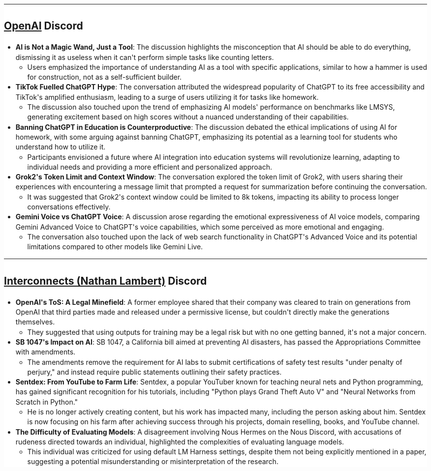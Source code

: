 

---



## [OpenAI](https://discord.com/channels/974519864045756446) Discord

- **AI is Not a Magic Wand, Just a Tool**: The discussion highlights the misconception that AI should be able to do everything, dismissing it as useless when it can't perform simple tasks like counting letters.
   - Users emphasized the importance of understanding AI as a tool with specific applications, similar to how a hammer is used for construction, not as a self-sufficient builder.
- **TikTok Fuelled ChatGPT Hype**: The conversation attributed the widespread popularity of ChatGPT to its free accessibility and TikTok's amplified enthusiasm, leading to a surge of users utilizing it for tasks like homework.
   - The discussion also touched upon the trend of emphasizing AI models' performance on benchmarks like LMSYS, generating excitement based on high scores without a nuanced understanding of their capabilities.
- **Banning ChatGPT in Education is Counterproductive**: The discussion debated the ethical implications of using AI for homework, with some arguing against banning ChatGPT, emphasizing its potential as a learning tool for students who understand how to utilize it.
   - Participants envisioned a future where AI integration into education systems will revolutionize learning, adapting to individual needs and providing a more efficient and personalized approach.
- **Grok2's Token Limit and Context Window**: The conversation explored the token limit of Grok2, with users sharing their experiences with encountering a message limit that prompted a request for summarization before continuing the conversation.
   - It was suggested that Grok2's context window could be limited to 8k tokens, impacting its ability to process longer conversations effectively.
- **Gemini Voice vs ChatGPT Voice**: A discussion arose regarding the emotional expressiveness of AI voice models, comparing Gemini Advanced Voice to ChatGPT's voice capabilities, which some perceived as more emotional and engaging.
   - The conversation also touched upon the lack of web search functionality in ChatGPT's Advanced Voice and its potential limitations compared to other models like Gemini Live.



---



## [Interconnects (Nathan Lambert)](https://discord.com/channels/1179127597926469703) Discord

- **OpenAI's ToS: A Legal Minefield**: A former employee shared that their company was cleared to train on generations from OpenAI that third parties made and released under a permissive license, but couldn't directly make the generations themselves.
   - They suggested that using outputs for training may be a legal risk but with no one getting banned, it's not a major concern.
- **SB 1047's Impact on AI**: SB 1047, a California bill aimed at preventing AI disasters, has passed the Appropriations Committee with amendments.
   - The amendments remove the requirement for AI labs to submit certifications of safety test results "under penalty of perjury," and instead require public statements outlining their safety practices.
- **Sentdex: From YouTube to Farm Life**: Sentdex, a popular YouTuber known for teaching neural nets and Python programming, has gained significant recognition for his tutorials, including "Python plays Grand Theft Auto V" and "Neural Networks from Scratch in Python."
   - He is no longer actively creating content, but his work has impacted many, including the person asking about him. Sentdex is now focusing on his farm after achieving success through his projects, domain reselling, books, and YouTube channel.
- **The Difficulty of Evaluating Models**: A disagreement involving Nous Hermes on the Nous Discord, with accusations of rudeness directed towards an individual, highlighted the complexities of evaluating language models.
   - This individual was criticized for using default LM Harness settings, despite them not being explicitly mentioned in a paper, suggesting a potential misunderstanding or misinterpretation of the research.